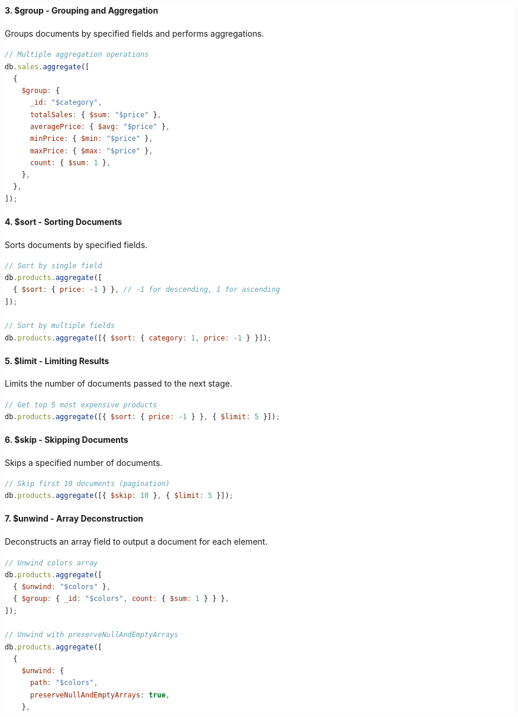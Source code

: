 #### 3. **$group** - Grouping and Aggregation

Groups documents by specified fields and performs aggregations.

```javascript
// Multiple aggregation operations
db.sales.aggregate([
  {
    $group: {
      _id: "$category",
      totalSales: { $sum: "$price" },
      averagePrice: { $avg: "$price" },
      minPrice: { $min: "$price" },
      maxPrice: { $max: "$price" },
      count: { $sum: 1 },
    },
  },
]);
```

#### 4. **$sort** - Sorting Documents

Sorts documents by specified fields.

```javascript
// Sort by single field
db.products.aggregate([
  { $sort: { price: -1 } }, // -1 for descending, 1 for ascending
]);

// Sort by multiple fields
db.products.aggregate([{ $sort: { category: 1, price: -1 } }]);
```

#### 5. **$limit** - Limiting Results

Limits the number of documents passed to the next stage.

```javascript
// Get top 5 most expensive products
db.products.aggregate([{ $sort: { price: -1 } }, { $limit: 5 }]);
```

#### 6. **$skip** - Skipping Documents

Skips a specified number of documents.

```javascript
// Skip first 10 documents (pagination)
db.products.aggregate([{ $skip: 10 }, { $limit: 5 }]);
```

#### 7. **$unwind** - Array Deconstruction

Deconstructs an array field to output a document for each element.

```javascript
// Unwind colors array
db.products.aggregate([
  { $unwind: "$colors" },
  { $group: { _id: "$colors", count: { $sum: 1 } } },
]);

// Unwind with preserveNullAndEmptyArrays
db.products.aggregate([
  {
    $unwind: {
      path: "$colors",
      preserveNullAndEmptyArrays: true,
    },
```